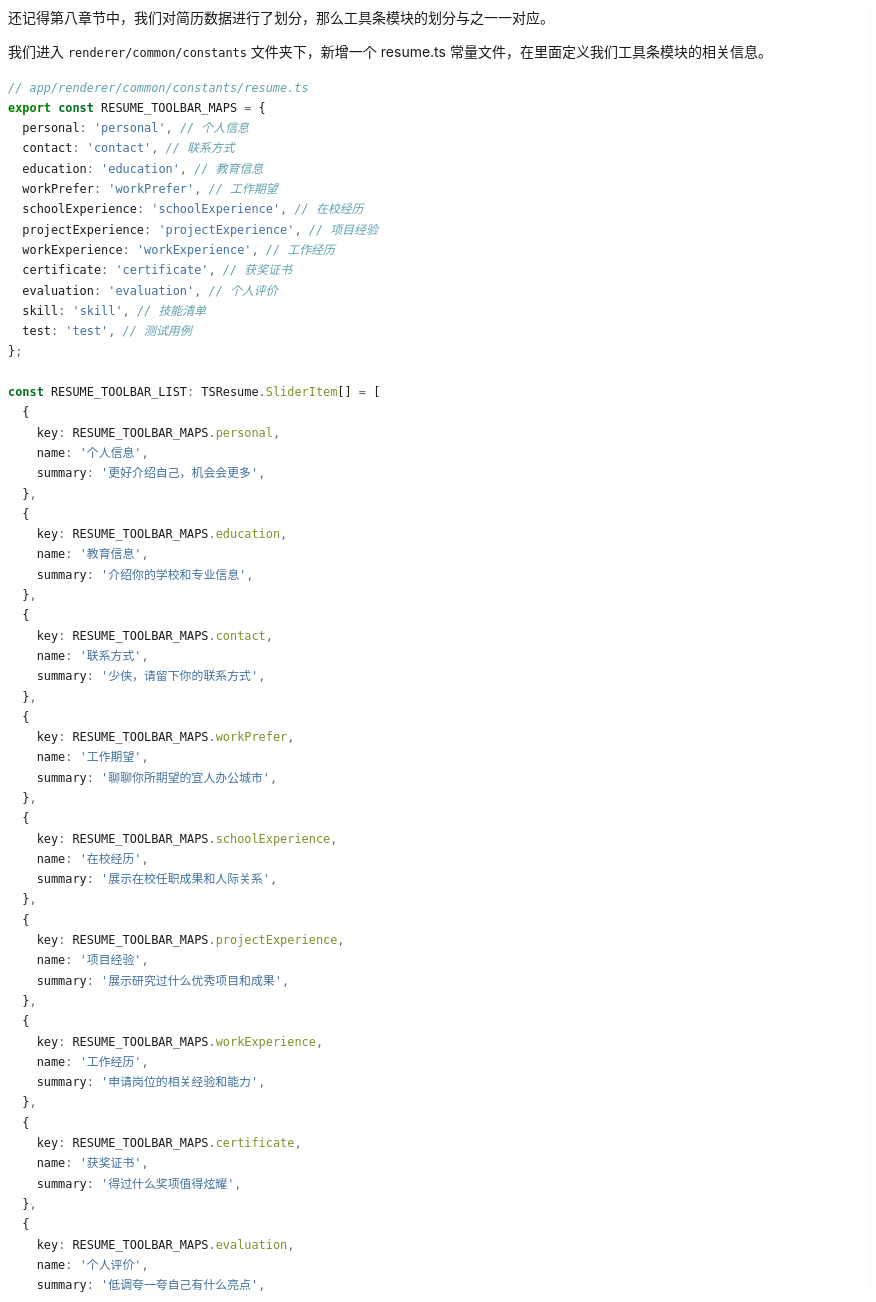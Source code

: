 还记得第八章节中，我们对简历数据进行了划分，那么工具条模块的划分与之一一对应。

我们进入 `renderer/common/constants` 文件夹下，新增一个 resume.ts 常量文件，在里面定义我们工具条模块的相关信息。

```ts
// app/renderer/common/constants/resume.ts
export const RESUME_TOOLBAR_MAPS = {
  personal: 'personal', // 个人信息
  contact: 'contact', // 联系方式
  education: 'education', // 教育信息
  workPrefer: 'workPrefer', // 工作期望
  schoolExperience: 'schoolExperience', // 在校经历
  projectExperience: 'projectExperience', // 项目经验
  workExperience: 'workExperience', // 工作经历
  certificate: 'certificate', // 获奖证书
  evaluation: 'evaluation', // 个人评价
  skill: 'skill', // 技能清单
  test: 'test', // 测试用例
};

const RESUME_TOOLBAR_LIST: TSResume.SliderItem[] = [
  {
    key: RESUME_TOOLBAR_MAPS.personal,
    name: '个人信息',
    summary: '更好介绍自己，机会会更多',
  },
  {
    key: RESUME_TOOLBAR_MAPS.education,
    name: '教育信息',
    summary: '介绍你的学校和专业信息',
  },
  {
    key: RESUME_TOOLBAR_MAPS.contact,
    name: '联系方式',
    summary: '少侠，请留下你的联系方式',
  },
  {
    key: RESUME_TOOLBAR_MAPS.workPrefer,
    name: '工作期望',
    summary: '聊聊你所期望的宜人办公城市',
  },
  {
    key: RESUME_TOOLBAR_MAPS.schoolExperience,
    name: '在校经历',
    summary: '展示在校任职成果和人际关系',
  },
  {
    key: RESUME_TOOLBAR_MAPS.projectExperience,
    name: '项目经验',
    summary: '展示研究过什么优秀项目和成果',
  },
  {
    key: RESUME_TOOLBAR_MAPS.workExperience,
    name: '工作经历',
    summary: '申请岗位的相关经验和能力',
  },
  {
    key: RESUME_TOOLBAR_MAPS.certificate,
    name: '获奖证书',
    summary: '得过什么奖项值得炫耀',
  },
  {
    key: RESUME_TOOLBAR_MAPS.evaluation,
    name: '个人评价',
    summary: '低调夸一夸自己有什么亮点',
```